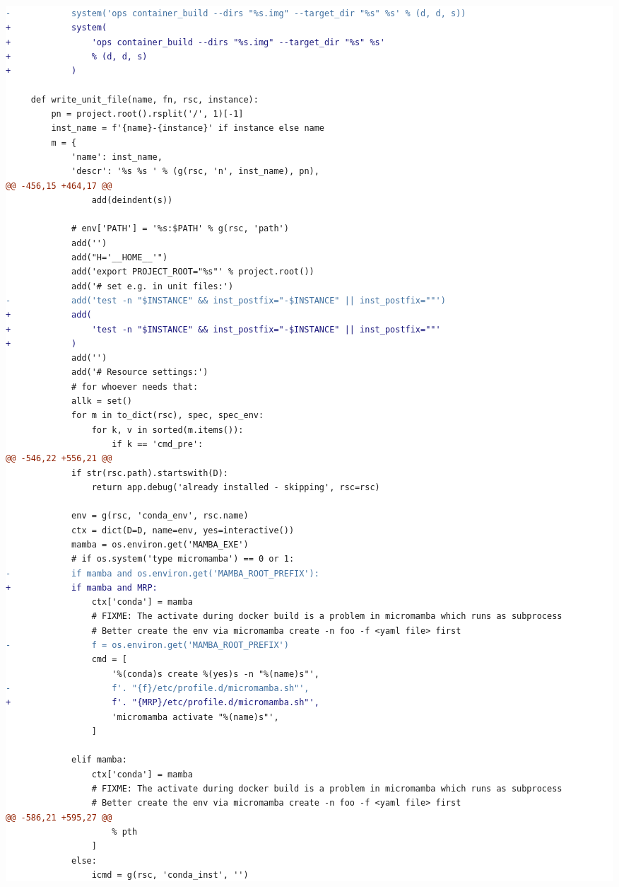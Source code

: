 ```diff
-            system('ops container_build --dirs "%s.img" --target_dir "%s" %s' % (d, d, s))
+            system(
+                'ops container_build --dirs "%s.img" --target_dir "%s" %s'
+                % (d, d, s)
+            )
 
     def write_unit_file(name, fn, rsc, instance):
         pn = project.root().rsplit('/', 1)[-1]
         inst_name = f'{name}-{instance}' if instance else name
         m = {
             'name': inst_name,
             'descr': '%s %s ' % (g(rsc, 'n', inst_name), pn),
@@ -456,15 +464,17 @@
                 add(deindent(s))
 
             # env['PATH'] = '%s:$PATH' % g(rsc, 'path')
             add('')
             add("H='__HOME__'")
             add('export PROJECT_ROOT="%s"' % project.root())
             add('# set e.g. in unit files:')
-            add('test -n "$INSTANCE" && inst_postfix="-$INSTANCE" || inst_postfix=""')
+            add(
+                'test -n "$INSTANCE" && inst_postfix="-$INSTANCE" || inst_postfix=""'
+            )
             add('')
             add('# Resource settings:')
             # for whoever needs that:
             allk = set()
             for m in to_dict(rsc), spec, spec_env:
                 for k, v in sorted(m.items()):
                     if k == 'cmd_pre':
@@ -546,22 +556,21 @@
             if str(rsc.path).startswith(D):
                 return app.debug('already installed - skipping', rsc=rsc)
 
             env = g(rsc, 'conda_env', rsc.name)
             ctx = dict(D=D, name=env, yes=interactive())
             mamba = os.environ.get('MAMBA_EXE')
             # if os.system('type micromamba') == 0 or 1:
-            if mamba and os.environ.get('MAMBA_ROOT_PREFIX'):
+            if mamba and MRP:
                 ctx['conda'] = mamba
                 # FIXME: The activate during docker build is a problem in micromamba which runs as subprocess
                 # Better create the env via micromamba create -n foo -f <yaml file> first
-                f = os.environ.get('MAMBA_ROOT_PREFIX')
                 cmd = [
                     '%(conda)s create %(yes)s -n "%(name)s"',
-                    f'. "{f}/etc/profile.d/micromamba.sh"',
+                    f'. "{MRP}/etc/profile.d/micromamba.sh"',
                     'micromamba activate "%(name)s"',
                 ]
 
             elif mamba:
                 ctx['conda'] = mamba
                 # FIXME: The activate during docker build is a problem in micromamba which runs as subprocess
                 # Better create the env via micromamba create -n foo -f <yaml file> first
@@ -586,21 +595,27 @@
                     % pth
                 ]
             else:
                 icmd = g(rsc, 'conda_inst', '')
```